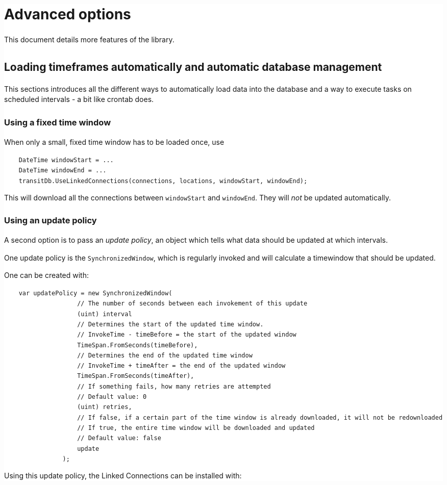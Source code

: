 

Advanced options
================

This document details more features of the library.

Loading timeframes automatically and automatic database management
------------------------------------------------------------------

This sections introduces all the different ways to automatically load data into the database and a way to execute tasks on scheduled intervals - a bit like crontab does.

### Using a fixed time window

When only a small, fixed time window has to be loaded once, use


        DateTime windowStart = ...
        DateTime windowEnd = ...
        transitDb.UseLinkedConnections(connections, locations, windowStart, windowEnd);
        
This will download all the connections between `windowStart` and `windowEnd`. They will _not_ be updated automatically.

### Using an update policy

A second option is to pass an _update policy_, an object which tells what data should be updated at which intervals.

One update policy is the `SynchronizedWindow`, which is regularly invoked and will calculate a timewindow that should be updated.

One can be created with:

        var updatePolicy = new SynchronizedWindow(
                        // The number of seconds between each invokement of this update
                        (uint) interval
                        // Determines the start of the updated time window. 
                        // InvokeTime - timeBefore = the start of the updated window
                        TimeSpan.FromSeconds(timeBefore),
                        // Determines the end of the updated time window
                        // InvokeTime + timeAfter = the end of the updated window
                        TimeSpan.FromSeconds(timeAfter),
                        // If something fails, how many retries are attempted
                        // Default value: 0
                        (uint) retries,
                        // If false, if a certain part of the time window is already downloaded, it will not be redownloaded
                        // If true, the entire time window will be downloaded and updated
                        // Default value: false
                        update
                    );


Using this update policy, the Linked Connections can be installed with:

